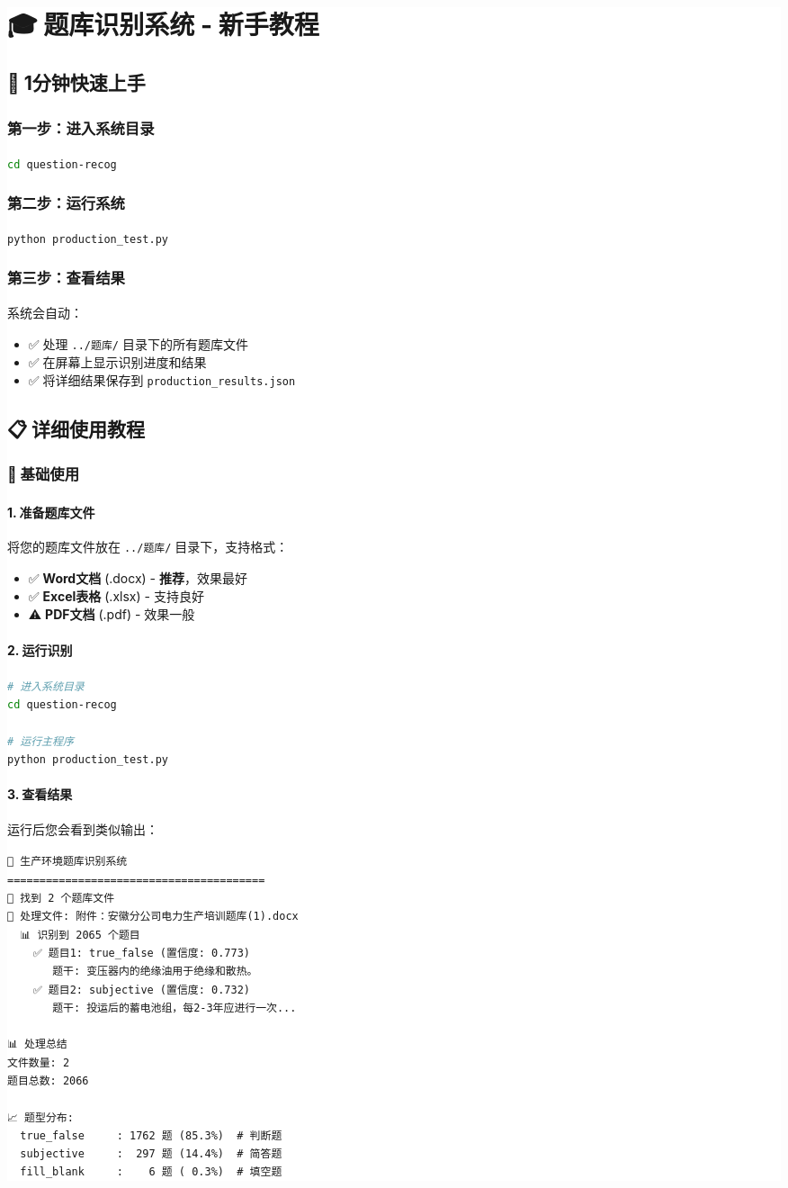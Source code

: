 # 🎓 题库识别系统 - 新手教程

## 🚀 1分钟快速上手

### 第一步：进入系统目录
```bash
cd question-recog
```

### 第二步：运行系统
```bash
python production_test.py
```

### 第三步：查看结果
系统会自动：
- ✅ 处理 `../题库/` 目录下的所有题库文件
- ✅ 在屏幕上显示识别进度和结果
- ✅ 将详细结果保存到 `production_results.json`

## 📋 详细使用教程

### 🎯 基础使用

#### 1. 准备题库文件
将您的题库文件放在 `../题库/` 目录下，支持格式：
- ✅ **Word文档** (.docx) - **推荐**，效果最好
- ✅ **Excel表格** (.xlsx) - 支持良好
- ⚠️ **PDF文档** (.pdf) - 效果一般

#### 2. 运行识别
```bash
# 进入系统目录
cd question-recog

# 运行主程序
python production_test.py
```

#### 3. 查看结果
运行后您会看到类似输出：
```
🚀 生产环境题库识别系统
========================================
📁 找到 2 个题库文件
📄 处理文件: 附件：安徽分公司电力生产培训题库(1).docx
  📊 识别到 2065 个题目
    ✅ 题目1: true_false (置信度: 0.773)
       题干: 变压器内的绝缘油用于绝缘和散热。
    ✅ 题目2: subjective (置信度: 0.732)
       题干: 投运后的蓄电池组，每2-3年应进行一次...

📊 处理总结
文件数量: 2
题目总数: 2066

📈 题型分布:
  true_false     : 1762 题 (85.3%)  # 判断题
  subjective     :  297 题 (14.4%)  # 简答题
  fill_blank     :    6 题 ( 0.3%)  # 填空题

```